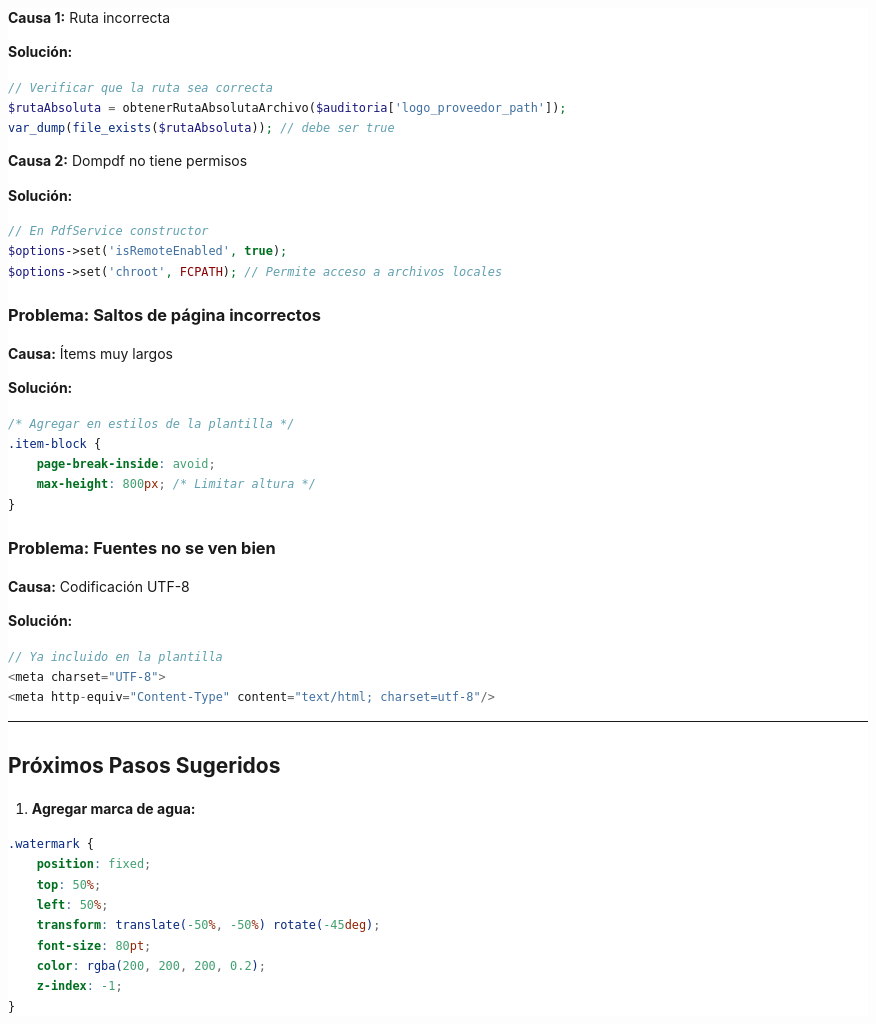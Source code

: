 **Causa 1:** Ruta incorrecta

**Solución:**
```php
// Verificar que la ruta sea correcta
$rutaAbsoluta = obtenerRutaAbsolutaArchivo($auditoria['logo_proveedor_path']);
var_dump(file_exists($rutaAbsoluta)); // debe ser true
```

**Causa 2:** Dompdf no tiene permisos

**Solución:**
```php
// En PdfService constructor
$options->set('isRemoteEnabled', true);
$options->set('chroot', FCPATH); // Permite acceso a archivos locales
```

### Problema: Saltos de página incorrectos

**Causa:** Ítems muy largos

**Solución:**
```css
/* Agregar en estilos de la plantilla */
.item-block {
    page-break-inside: avoid;
    max-height: 800px; /* Limitar altura */
}
```

### Problema: Fuentes no se ven bien

**Causa:** Codificación UTF-8

**Solución:**
```php
// Ya incluido en la plantilla
<meta charset="UTF-8">
<meta http-equiv="Content-Type" content="text/html; charset=utf-8"/>
```

---

## Próximos Pasos Sugeridos

1. **Agregar marca de agua:**
```css
.watermark {
    position: fixed;
    top: 50%;
    left: 50%;
    transform: translate(-50%, -50%) rotate(-45deg);
    font-size: 80pt;
    color: rgba(200, 200, 200, 0.2);
    z-index: -1;
}
```
